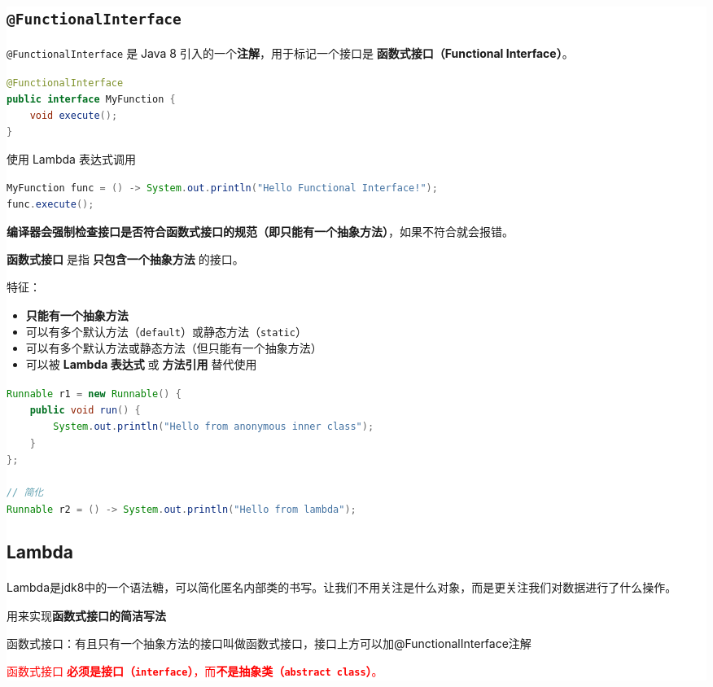 





## `@FunctionalInterface`

`@FunctionalInterface` 是 Java 8 引入的一个**注解**，用于标记一个接口是 **函数式接口（Functional Interface）**。

```java
@FunctionalInterface
public interface MyFunction {
    void execute();
}
```

使用 Lambda 表达式调用

```java
MyFunction func = () -> System.out.println("Hello Functional Interface!");
func.execute();
```

**编译器会强制检查接口是否符合函数式接口的规范（即只能有一个抽象方法）**，如果不符合就会报错。

**函数式接口** 是指 **只包含一个抽象方法** 的接口。

特征：

- **只能有一个抽象方法**
- 可以有多个默认方法（`default`）或静态方法（`static`）
- 可以有多个默认方法或静态方法（但只能有一个抽象方法）
- 可以被 **Lambda 表达式** 或 **方法引用** 替代使用

```java
Runnable r1 = new Runnable() {
    public void run() {
        System.out.println("Hello from anonymous inner class");
    }
};

// 简化
Runnable r2 = () -> System.out.println("Hello from lambda");
```









## Lambda

Lambda是jdk8中的一个语法糖，可以简化匿名内部类的书写。让我们不用关注是什么对象，而是更关注我们对数据进行了什么操作。

用来实现**函数式接口的简洁写法**

函数式接口：有且只有一个抽象方法的接口叫做函数式接口，接口上方可以加@FunctionalInterface注解

<span style="color:red">函数式接口 **必须是接口（`interface`）**，而**不是抽象类（`abstract class`）**。</span>
